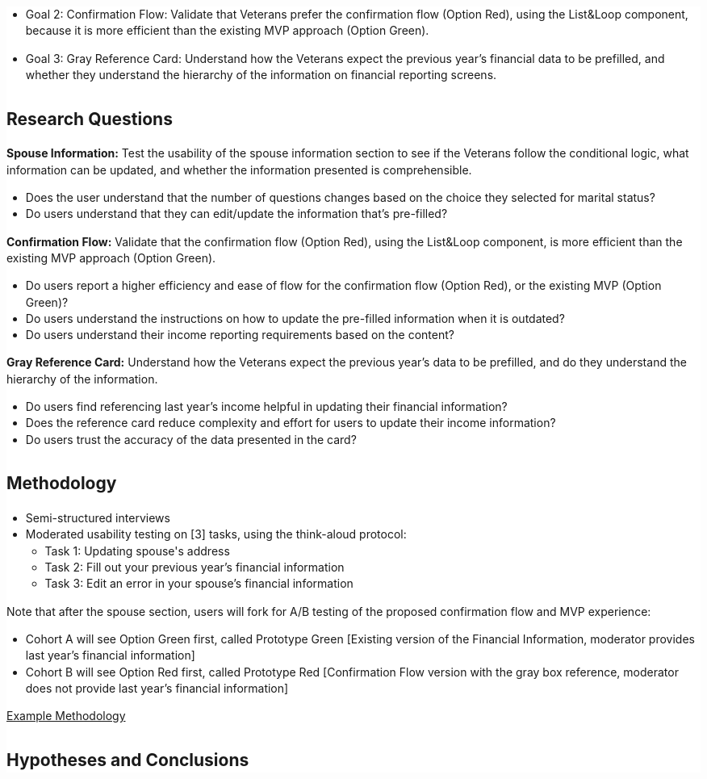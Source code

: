 - Goal 2: Confirmation Flow: Validate that Veterans prefer the confirmation flow (Option Red), using the List&Loop component, because it is more efficient than the existing MVP approach (Option Green).

- Goal 3: Gray Reference Card: Understand how the Veterans expect the previous year’s financial data to be prefilled, and whether they understand the hierarchy of the information on financial reporting screens.

## Research Questions

**Spouse Information:** Test the usability of the spouse information section to see if the Veterans follow the conditional logic, what information can be updated, and whether the information presented is comprehensible.
- Does the user understand that the number of questions changes based on the choice they selected for marital status?
- Do users understand that they can edit/update the information that’s pre-filled?

**Confirmation Flow:** Validate that the confirmation flow (Option Red), using the List&Loop component, is more efficient than the existing MVP approach (Option Green).
- Do users report a higher efficiency and ease of flow for the confirmation flow (Option Red), or the existing MVP (Option Green)?
- Do users understand the instructions on how to update the pre-filled information when it is outdated?
- Do users understand their income reporting requirements based on the content?

**Gray Reference Card:** Understand how the Veterans expect the previous year’s data to be prefilled, and do they understand the hierarchy of the information.

- Do users find referencing last year’s income helpful in updating their financial information?
- Does the reference card reduce complexity and effort for users to update their income information?
- Do users trust the accuracy of the data presented in the card?

## Methodology 

- Semi-structured interviews
- Moderated usability testing on [3] tasks, using the think-aloud protocol:
  - Task 1: Updating spouse's address
  - Task 2: Fill out your previous year’s financial information
  - Task 3: Edit an error in your spouse’s financial information

Note that after the spouse section, users will fork for A/B testing of the proposed confirmation flow and MVP experience:

- Cohort A will see Option Green first, called Prototype Green [Existing version of the Financial Information, moderator provides last year’s financial information]
- Cohort B will see Option Red first, called Prototype Red [Confirmation Flow version with the gray box reference, moderator does not provide last year’s financial information]

[Example Methodology](https://github.com/department-of-veterans-affairs/va.gov-team/blob/master/products/find-a-va-form/initiatives/2021-post-mvp-releases/research/research-findings.md#methodology)


## Hypotheses and Conclusions
